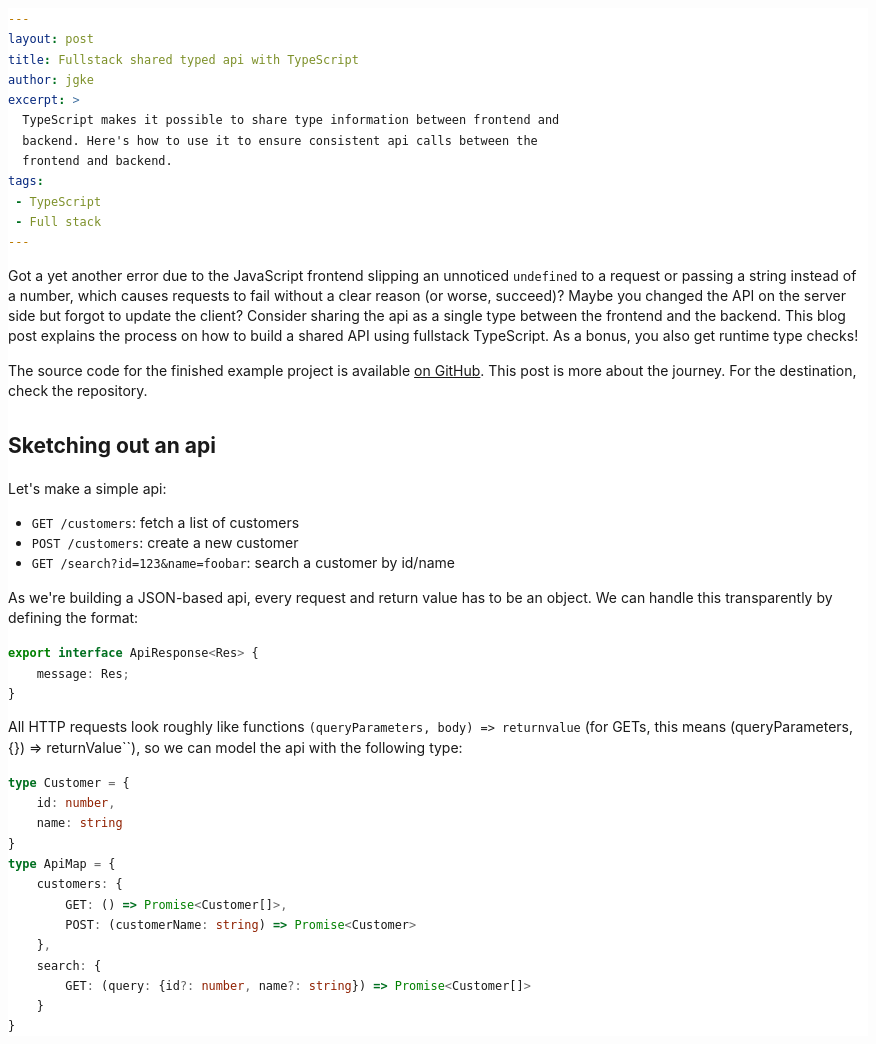 ```yaml
---
layout: post
title: Fullstack shared typed api with TypeScript
author: jgke
excerpt: >
  TypeScript makes it possible to share type information between frontend and
  backend. Here's how to use it to ensure consistent api calls between the
  frontend and backend.
tags:
 - TypeScript
 - Full stack
---
```


Got a yet another error due to the JavaScript frontend slipping an unnoticed
``undefined`` to a request or passing a string instead of a number, which
causes requests to fail without a clear reason (or worse, succeed)? Maybe you
changed the API on the server side but forgot to update the client? Consider
sharing the api as a single type between the frontend and the backend. This
blog post explains the process on how to build a shared API using fullstack
TypeScript. As a bonus, you also get runtime type checks!

The source code for the finished example project is available
[on GitHub](https://github.com/jgke/typescript-react-express-starter/).
This post is more about the journey. For the destination, check the repository.

## Sketching out an api

Let's make a simple api:
- ``GET /customers``: fetch a list of customers
- ``POST /customers``: create a new customer
- ``GET /search?id=123&name=foobar``: search a customer by id/name

As we're building a JSON-based api, every request and return value has to be an
object. We can handle this transparently by defining the format:

```ts
export interface ApiResponse<Res> {
    message: Res;
}
```

All HTTP requests look roughly like functions ``(queryParameters, body) =>
returnvalue`` (for GETs, this means (queryParameters, {}) => returnValue``), so
we can model the api with the following type:

```ts
type Customer = {
    id: number,
    name: string
}
type ApiMap = {
    customers: {
        GET: () => Promise<Customer[]>,
        POST: (customerName: string) => Promise<Customer>
    },
    search: {
        GET: (query: {id?: number, name?: string}) => Promise<Customer[]>
    }
}
```

